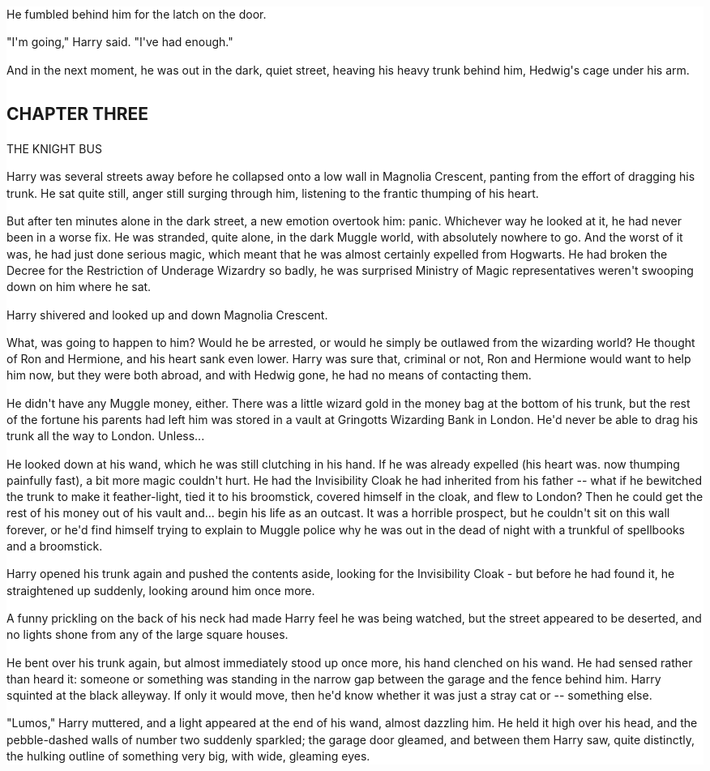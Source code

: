 He fumbled behind him for the latch on the door.

"I'm going," Harry said. "I've had enough."

And in the next moment, he was out in the dark, quiet street, heaving his heavy trunk behind him, Hedwig's cage under his arm.

## CHAPTER THREE

THE KNIGHT BUS

Harry was several streets away before he collapsed onto a low wall in Magnolia Crescent, panting from the effort of dragging his trunk. He sat quite still, anger still surging through him, listening to the frantic thumping of his heart.

But after ten minutes alone in the dark street, a new emotion overtook him: panic. Whichever way he looked at it, he had never been in a worse fix. He was stranded, quite alone, in the dark Muggle world, with absolutely nowhere to go. And the worst of it was, he had just done serious magic, which meant that he was almost certainly expelled from Hogwarts. He had broken the Decree for the Restriction of Underage Wizardry so badly, he was surprised Ministry of Magic representatives weren't swooping down on him where he sat.

Harry shivered and looked up and down Magnolia Crescent.

What, was going to happen to him? Would he be arrested, or would he simply be outlawed from the wizarding world? He thought of Ron and Hermione, and his heart sank even lower. Harry was sure that, criminal or not, Ron and Hermione would want to help him now, but they were both abroad, and with Hedwig gone, he had no means of contacting them.

He didn't have any Muggle money, either. There was a little wizard gold in the money bag at the bottom of his trunk, but the rest of the fortune his parents had left him was stored in a vault at Gringotts Wizarding Bank in London. He'd never be able to drag his trunk all the way to London. Unless...

He looked down at his wand, which he was still clutching in his hand. If he was already expelled (his heart was. now thumping painfully fast), a bit more magic couldn't hurt. He had the Invisibility Cloak he had inherited from his father -- what if he bewitched the trunk to make it feather-light, tied it to his broomstick, covered himself in the cloak, and flew to London? Then he could get the rest of his money out of his vault and... begin his life as an outcast. It was a horrible prospect, but he couldn't sit on this wall forever, or he'd find himself trying to explain to Muggle police why he was out in the dead of night with a trunkful of spellbooks and a broomstick.

Harry opened his trunk again and pushed the contents aside, looking for the Invisibility Cloak - but before he had found it, he straightened up suddenly, looking around him once more.

A funny prickling on the back of his neck had made Harry feel he was being watched, but the street appeared to be deserted, and no lights shone from any of the large square houses.

He bent over his trunk again, but almost immediately stood up once more, his hand clenched on his wand. He had sensed rather than heard it: someone or something was standing in the narrow gap between the garage and the fence behind him. Harry squinted at the black alleyway. If only it would move, then he'd know whether it was just a stray cat or -- something else.

"Lumos," Harry muttered, and a light appeared at the end of his wand, almost dazzling him. He held it high over his head, and the pebble-dashed walls of number two suddenly sparkled; the garage door gleamed, and between them Harry saw, quite distinctly, the hulking outline of something very big, with wide, gleaming eyes.
